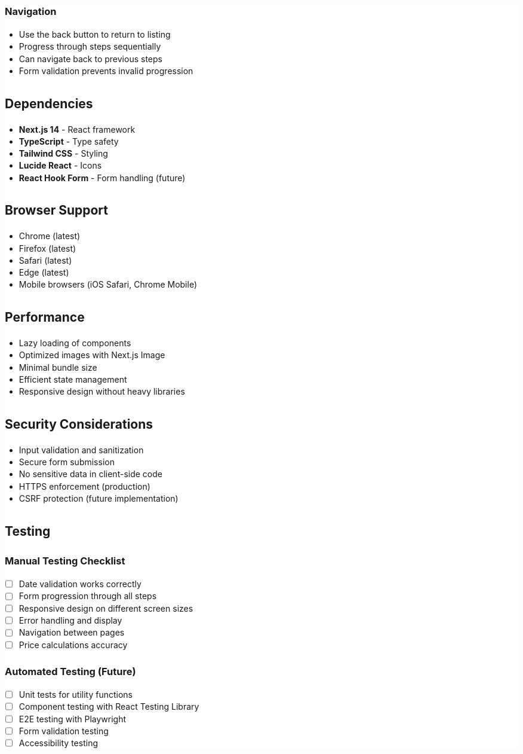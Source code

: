 ### Navigation
- Use the back button to return to listing
- Progress through steps sequentially
- Can navigate back to previous steps
- Form validation prevents invalid progression

## Dependencies

- **Next.js 14** - React framework
- **TypeScript** - Type safety
- **Tailwind CSS** - Styling
- **Lucide React** - Icons
- **React Hook Form** - Form handling (future)

## Browser Support

- Chrome (latest)
- Firefox (latest)
- Safari (latest)
- Edge (latest)
- Mobile browsers (iOS Safari, Chrome Mobile)

## Performance

- Lazy loading of components
- Optimized images with Next.js Image
- Minimal bundle size
- Efficient state management
- Responsive design without heavy libraries

## Security Considerations

- Input validation and sanitization
- Secure form submission
- No sensitive data in client-side code
- HTTPS enforcement (production)
- CSRF protection (future implementation)

## Testing

### Manual Testing Checklist
- [ ] Date validation works correctly
- [ ] Form progression through all steps
- [ ] Responsive design on different screen sizes
- [ ] Error handling and display
- [ ] Navigation between pages
- [ ] Price calculations accuracy

### Automated Testing (Future)
- [ ] Unit tests for utility functions
- [ ] Component testing with React Testing Library
- [ ] E2E testing with Playwright
- [ ] Form validation testing
- [ ] Accessibility testing
